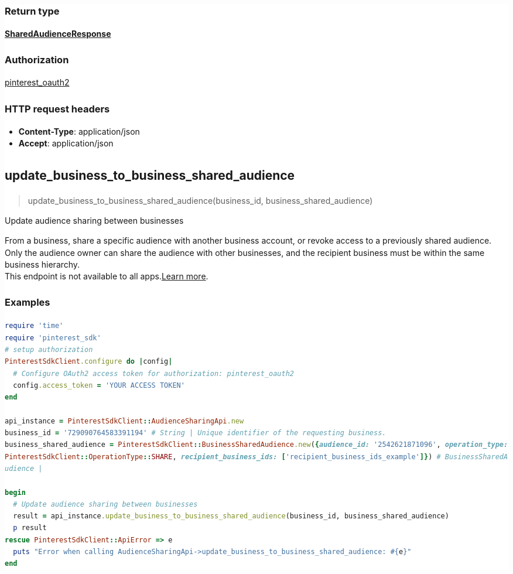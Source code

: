 ### Return type

[**SharedAudienceResponse**](SharedAudienceResponse.md)

### Authorization

[pinterest_oauth2](../README.md#pinterest_oauth2)

### HTTP request headers

- **Content-Type**: application/json
- **Accept**: application/json


## update_business_to_business_shared_audience

> <BusinessSharedAudienceResponse> update_business_to_business_shared_audience(business_id, business_shared_audience)

Update audience sharing between businesses

From a business, share a specific audience with another business account, or revoke access to a previously shared audience. Only the audience owner can share the audience with other businesses, and the recipient business must be within the same business hierarchy.<br> This endpoint is not available to all apps.<a href='/docs/getting-started/beta-and-advanced-access/'>Learn more</a>.

### Examples

```ruby
require 'time'
require 'pinterest_sdk'
# setup authorization
PinterestSdkClient.configure do |config|
  # Configure OAuth2 access token for authorization: pinterest_oauth2
  config.access_token = 'YOUR ACCESS TOKEN'
end

api_instance = PinterestSdkClient::AudienceSharingApi.new
business_id = '729090764583391194' # String | Unique identifier of the requesting business.
business_shared_audience = PinterestSdkClient::BusinessSharedAudience.new({audience_id: '2542621871096', operation_type: PinterestSdkClient::OperationType::SHARE, recipient_business_ids: ['recipient_business_ids_example']}) # BusinessSharedAudience | 

begin
  # Update audience sharing between businesses
  result = api_instance.update_business_to_business_shared_audience(business_id, business_shared_audience)
  p result
rescue PinterestSdkClient::ApiError => e
  puts "Error when calling AudienceSharingApi->update_business_to_business_shared_audience: #{e}"
end
```
